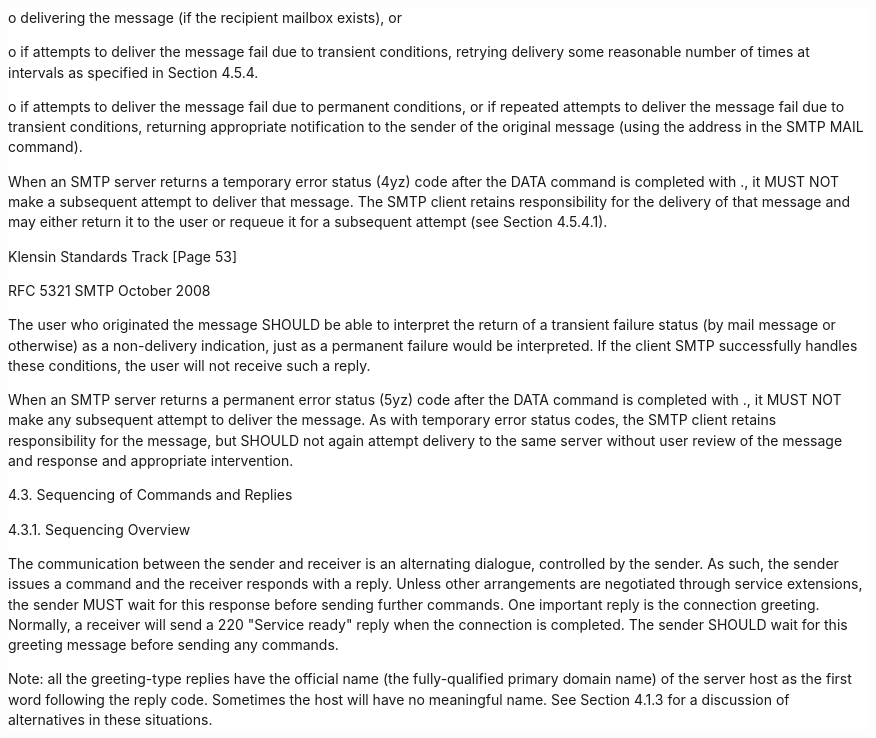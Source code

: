    o  delivering the message (if the recipient mailbox exists), or

   o  if attempts to deliver the message fail due to transient
      conditions, retrying delivery some reasonable number of times at
      intervals as specified in Section 4.5.4.

   o  if attempts to deliver the message fail due to permanent
      conditions, or if repeated attempts to deliver the message fail
      due to transient conditions, returning appropriate notification to
      the sender of the original message (using the address in the SMTP
      MAIL command).

   When an SMTP server returns a temporary error status (4yz) code after
   the DATA command is completed with <CRLF>.<CRLF>, it MUST NOT make a
   subsequent attempt to deliver that message.  The SMTP client retains
   responsibility for the delivery of that message and may either return
   it to the user or requeue it for a subsequent attempt (see
   Section 4.5.4.1).





Klensin                     Standards Track                    [Page 53]

RFC 5321                          SMTP                      October 2008


   The user who originated the message SHOULD be able to interpret the
   return of a transient failure status (by mail message or otherwise)
   as a non-delivery indication, just as a permanent failure would be
   interpreted.  If the client SMTP successfully handles these
   conditions, the user will not receive such a reply.

   When an SMTP server returns a permanent error status (5yz) code after
   the DATA command is completed with <CRLF>.<CRLF>, it MUST NOT make
   any subsequent attempt to deliver the message.  As with temporary
   error status codes, the SMTP client retains responsibility for the
   message, but SHOULD not again attempt delivery to the same server
   without user review of the message and response and appropriate
   intervention.

4.3.  Sequencing of Commands and Replies

4.3.1.  Sequencing Overview

   The communication between the sender and receiver is an alternating
   dialogue, controlled by the sender.  As such, the sender issues a
   command and the receiver responds with a reply.  Unless other
   arrangements are negotiated through service extensions, the sender
   MUST wait for this response before sending further commands.  One
   important reply is the connection greeting.  Normally, a receiver
   will send a 220 "Service ready" reply when the connection is
   completed.  The sender SHOULD wait for this greeting message before
   sending any commands.

   Note: all the greeting-type replies have the official name (the
   fully-qualified primary domain name) of the server host as the first
   word following the reply code.  Sometimes the host will have no
   meaningful name.  See Section 4.1.3 for a discussion of alternatives
   in these situations.
